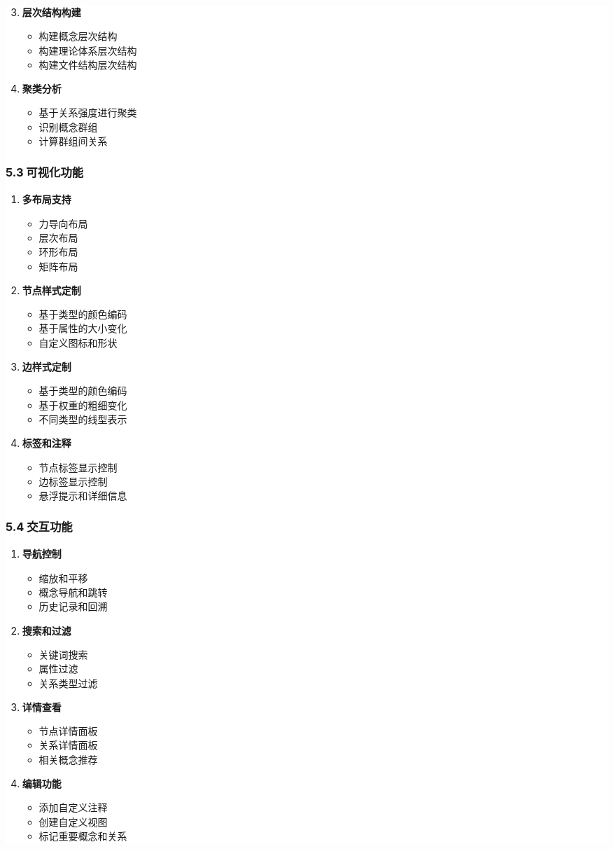 3. **层次结构构建**
   - 构建概念层次结构
   - 构建理论体系层次结构
   - 构建文件结构层次结构

4. **聚类分析**
   - 基于关系强度进行聚类
   - 识别概念群组
   - 计算群组间关系

### 5.3 可视化功能

1. **多布局支持**
   - 力导向布局
   - 层次布局
   - 环形布局
   - 矩阵布局

2. **节点样式定制**
   - 基于类型的颜色编码
   - 基于属性的大小变化
   - 自定义图标和形状

3. **边样式定制**
   - 基于类型的颜色编码
   - 基于权重的粗细变化
   - 不同类型的线型表示

4. **标签和注释**
   - 节点标签显示控制
   - 边标签显示控制
   - 悬浮提示和详细信息

### 5.4 交互功能

1. **导航控制**
   - 缩放和平移
   - 概念导航和跳转
   - 历史记录和回溯

2. **搜索和过滤**
   - 关键词搜索
   - 属性过滤
   - 关系类型过滤

3. **详情查看**
   - 节点详情面板
   - 关系详情面板
   - 相关概念推荐

4. **编辑功能**
   - 添加自定义注释
   - 创建自定义视图
   - 标记重要概念和关系
